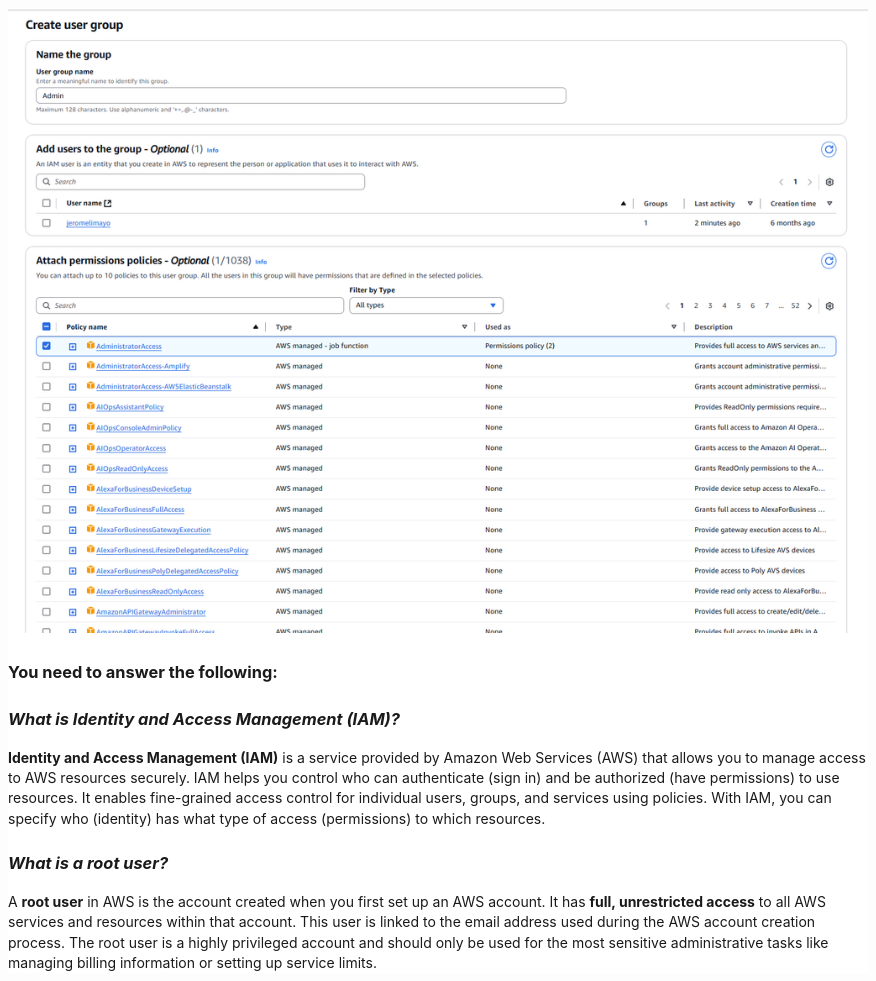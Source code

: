 ![alt text](<user group.png>)

### You need to answer the following: 

### ***What is Identity and Access Management (IAM)?***

**Identity and Access Management (IAM)** is a service provided by Amazon Web Services (AWS) that allows you to manage access to AWS resources securely. IAM helps you control who can authenticate (sign in) and be authorized (have permissions) to use resources. It enables fine-grained access control for individual users, groups, and services using policies. With IAM, you can specify who (identity) has what type of access (permissions) to which resources.

### ***What is a root user?***

A **root user** in AWS is the account created when you first set up an AWS account. It has **full, unrestricted access** to all AWS services and resources within that account. This user is linked to the email address used during the AWS account creation process. The root user is a highly privileged account and should only be used for the most sensitive administrative tasks like managing billing information or setting up service limits.

